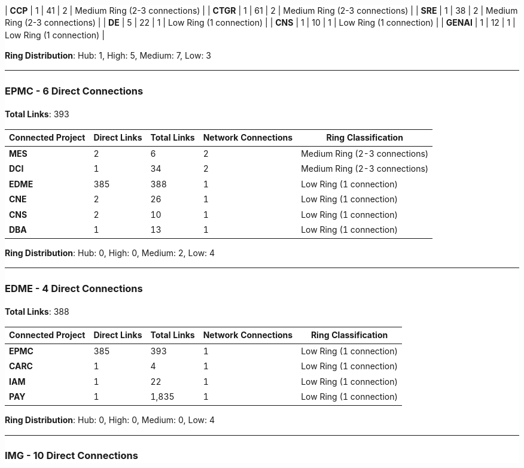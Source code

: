 | **CCP** | 1 | 41 | 2 | Medium Ring (2-3 connections) |
| **CTGR** | 1 | 61 | 2 | Medium Ring (2-3 connections) |
| **SRE** | 1 | 38 | 2 | Medium Ring (2-3 connections) |
| **DE** | 5 | 22 | 1 | Low Ring (1 connection) |
| **CNS** | 1 | 10 | 1 | Low Ring (1 connection) |
| **GENAI** | 1 | 12 | 1 | Low Ring (1 connection) |

**Ring Distribution**: Hub: 1, High: 5, Medium: 7, Low: 3

---

### EPMC - 6 Direct Connections

**Total Links**: 393

| Connected Project | Direct Links | Total Links | Network Connections | Ring Classification |
|------------------|--------------|-------------|-------------------|--------------------|
| **MES** | 2 | 6 | 2 | Medium Ring (2-3 connections) |
| **DCI** | 1 | 34 | 2 | Medium Ring (2-3 connections) |
| **EDME** | 385 | 388 | 1 | Low Ring (1 connection) |
| **CNE** | 2 | 26 | 1 | Low Ring (1 connection) |
| **CNS** | 2 | 10 | 1 | Low Ring (1 connection) |
| **DBA** | 1 | 13 | 1 | Low Ring (1 connection) |

**Ring Distribution**: Hub: 0, High: 0, Medium: 2, Low: 4

---

### EDME - 4 Direct Connections

**Total Links**: 388

| Connected Project | Direct Links | Total Links | Network Connections | Ring Classification |
|------------------|--------------|-------------|-------------------|--------------------|
| **EPMC** | 385 | 393 | 1 | Low Ring (1 connection) |
| **CARC** | 1 | 4 | 1 | Low Ring (1 connection) |
| **IAM** | 1 | 22 | 1 | Low Ring (1 connection) |
| **PAY** | 1 | 1,835 | 1 | Low Ring (1 connection) |

**Ring Distribution**: Hub: 0, High: 0, Medium: 0, Low: 4

---

### IMG - 10 Direct Connections
